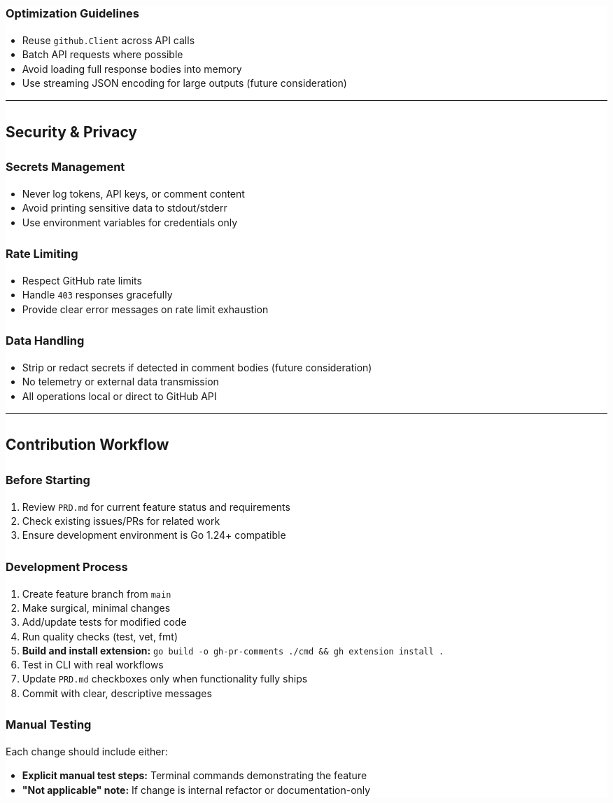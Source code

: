 ### Optimization Guidelines
- Reuse `github.Client` across API calls
- Batch API requests where possible
- Avoid loading full response bodies into memory
- Use streaming JSON encoding for large outputs (future consideration)

---

## Security & Privacy

### Secrets Management
- Never log tokens, API keys, or comment content
- Avoid printing sensitive data to stdout/stderr
- Use environment variables for credentials only

### Rate Limiting
- Respect GitHub rate limits
- Handle `403` responses gracefully
- Provide clear error messages on rate limit exhaustion

### Data Handling
- Strip or redact secrets if detected in comment bodies (future consideration)
- No telemetry or external data transmission
- All operations local or direct to GitHub API

---

## Contribution Workflow

### Before Starting
1. Review `PRD.md` for current feature status and requirements
2. Check existing issues/PRs for related work
3. Ensure development environment is Go 1.24+ compatible

### Development Process
1. Create feature branch from `main`
2. Make surgical, minimal changes
3. Add/update tests for modified code
4. Run quality checks (test, vet, fmt)
5. **Build and install extension:** `go build -o gh-pr-comments ./cmd && gh extension install .`
6. Test in CLI with real workflows
7. Update `PRD.md` checkboxes only when functionality fully ships
8. Commit with clear, descriptive messages

### Manual Testing
Each change should include either:
- **Explicit manual test steps:** Terminal commands demonstrating the feature
- **"Not applicable" note:** If change is internal refactor or documentation-only
